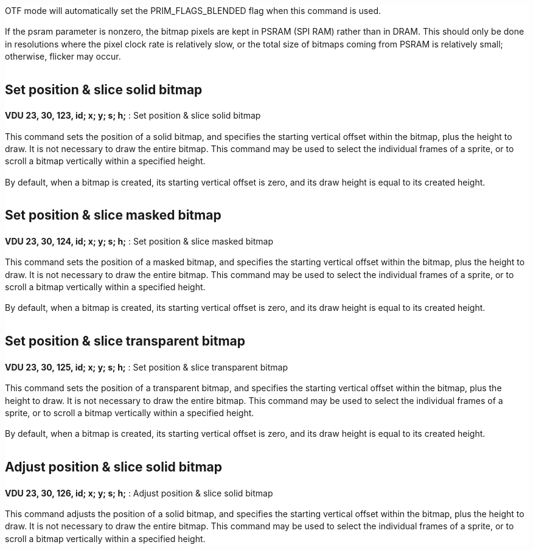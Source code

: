 OTF mode will automatically set the PRIM_FLAGS_BLENDED flag
when this command is used.

If the psram parameter is nonzero, the bitmap pixels are kept in PSRAM (SPI RAM)
rather than in DRAM. This should only be done in resolutions where the pixel clock
rate is relatively slow, or the total size of bitmaps coming from PSRAM is
relatively small; otherwise, flicker may occur.

## Set position & slice solid bitmap
<b>VDU 23, 30, 123, id; x; y; s; h;</b> : Set position & slice solid bitmap

This command sets the position of a solid bitmap, and specifies
the starting vertical offset within the bitmap, plus the height
to draw. It is not necessary to draw the entire bitmap. This command
may be used to select the individual frames of a sprite, or to
scroll a bitmap vertically within a specified height.

By default, when a bitmap is created, its starting vertical offset
is zero, and its draw height is equal to its created height.

## Set position & slice masked bitmap
<b>VDU 23, 30, 124, id; x; y; s; h;</b> : Set position & slice masked bitmap

This command sets the position of a masked bitmap, and specifies
the starting vertical offset within the bitmap, plus the height
to draw. It is not necessary to draw the entire bitmap. This command
may be used to select the individual frames of a sprite, or to
scroll a bitmap vertically within a specified height.

By default, when a bitmap is created, its starting vertical offset
is zero, and its draw height is equal to its created height.

## Set position & slice transparent bitmap
<b>VDU 23, 30, 125, id; x; y; s; h;</b> : Set position & slice transparent bitmap

This command sets the position of a transparent bitmap, and specifies
the starting vertical offset within the bitmap, plus the height
to draw. It is not necessary to draw the entire bitmap. This command
may be used to select the individual frames of a sprite, or to
scroll a bitmap vertically within a specified height.

By default, when a bitmap is created, its starting vertical offset
is zero, and its draw height is equal to its created height.

## Adjust position & slice solid bitmap
<b>VDU 23, 30, 126, id; x; y; s; h;</b> : Adjust position & slice solid bitmap

This command adjusts the position of a solid bitmap, and specifies
the starting vertical offset within the bitmap, plus the height
to draw. It is not necessary to draw the entire bitmap. This command
may be used to select the individual frames of a sprite, or to
scroll a bitmap vertically within a specified height.

